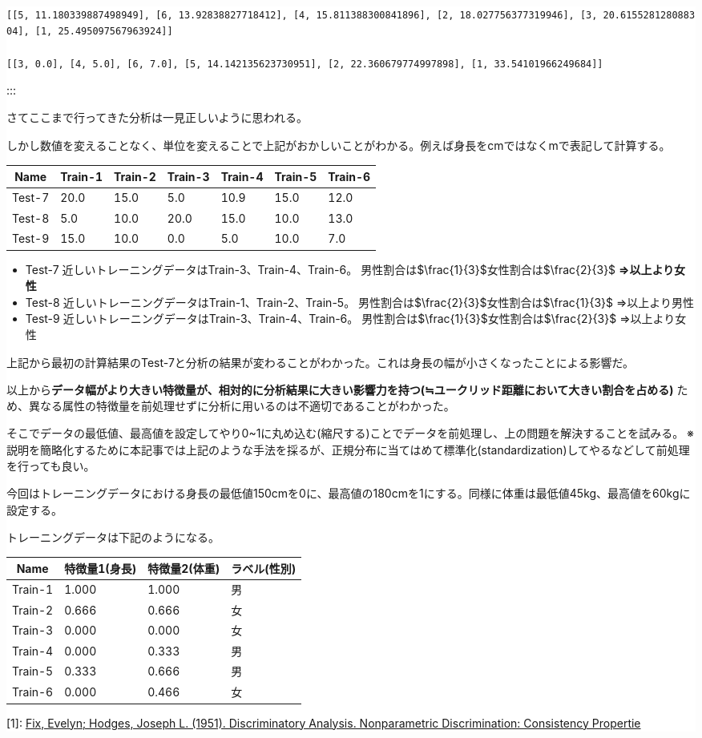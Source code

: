 ```
[[5, 11.180339887498949], [6, 13.92838827718412], [4, 15.811388300841896], [2, 18.027756377319946], [3, 20.615528128088304], [1, 25.495097567963924]]

[[3, 0.0], [4, 5.0], [6, 7.0], [5, 14.142135623730951], [2, 22.360679774997898], [1, 33.54101966249684]]
```
:::

さてここまで行ってきた分析は一見正しいように思われる。

しかし数値を変えることなく、単位を変えることで上記がおかしいことがわかる。例えば身長をcmではなくmで表記して計算する。


|Name| Train-1 | Train-2 | Train-3 | Train-4 | Train-5 | Train-6 |
| ---- | ---- | ---- | ---- | ---- | ---- | ---- |
| Test-7 | 20.0 | 15.0 | 5.0 | 10.9 | 15.0 | 12.0 |
| Test-8 | 5.0 | 10.0 | 20.0 | 15.0 | 10.0 | 13.0 |
| Test-9 | 15.0 | 10.0 | 0.0 | 5.0 | 10.0 | 7.0 |

- Test-7
近しいトレーニングデータはTrain-3、Train-4、Train-6。
男性割合は$\frac{1}{3}$女性割合は$\frac{2}{3}$
**=>以上より女性**
- Test-8
近しいトレーニングデータはTrain-1、Train-2、Train-5。
男性割合は$\frac{2}{3}$女性割合は$\frac{1}{3}$
=>以上より男性
- Test-9
近しいトレーニングデータはTrain-3、Train-4、Train-6。
男性割合は$\frac{1}{3}$女性割合は$\frac{2}{3}$
=>以上より女性

上記から最初の計算結果のTest-7と分析の結果が変わることがわかった。これは身長の幅が小さくなったことによる影響だ。

以上から**データ幅がより大きい特徴量が、相対的に分析結果に大きい影響力を持つ(≒ユークリッド距離において大きい割合を占める)** ため、異なる属性の特徴量を前処理せずに分析に用いるのは不適切であることがわかった。

そこでデータの最低値、最高値を設定してやり0~1に丸め込む(縮尺する)ことでデータを前処理し、上の問題を解決することを試みる。
※説明を簡略化するために本記事では上記のような手法を採るが、正規分布に当てはめて標準化(standardization)してやるなどして前処理を行っても良い。

今回はトレーニングデータにおける身長の最低値150cmを0に、最高値の180cmを1にする。同様に体重は最低値45kg、最高値を60kgに設定する。

トレーニングデータは下記のようになる。

|Name| 特徴量1(身長)| 特徴量2(体重) | ラベル(性別) |
| ---- | ---- | ---- | ---- |
|Train-1| 1.000 | 1.000 | 男 |
|Train-2| 0.666 | 0.666 | 女 |
|Train-3| 0.000 | 0.000 | 女 |
|Train-4| 0.000 | 0.333 | 男 |
|Train-5| 0.333 | 0.666 | 男 |
|Train-6| 0.000 | 0.466 | 女 |


[1]: [Fix, Evelyn; Hodges, Joseph L. (1951). Discriminatory Analysis. Nonparametric Discrimination: Consistency Propertie](https://apps.dtic.mil/dtic/tr/fulltext/u2/a800276.pdf)